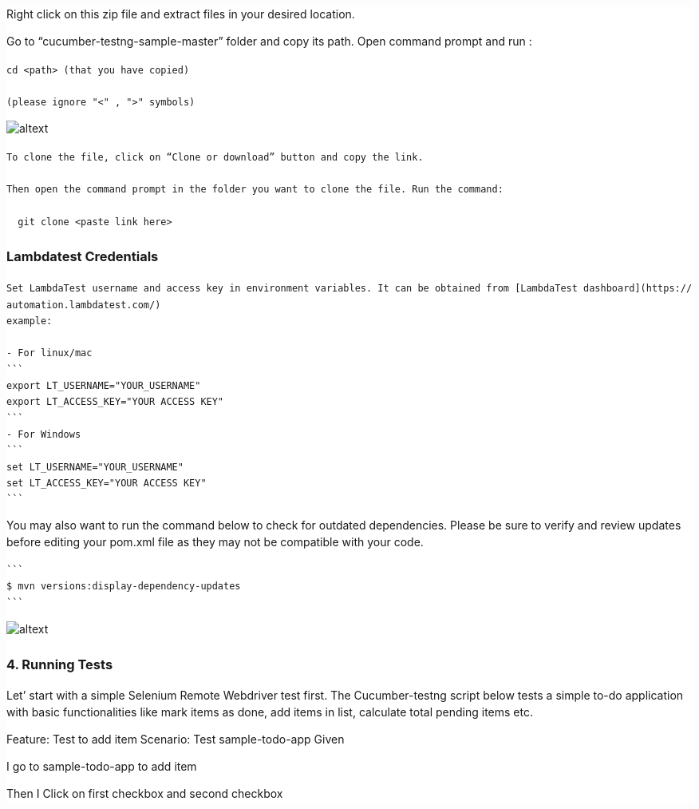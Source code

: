    Right click on this zip file and extract files in your desired location.

   Go to “cucumber-testng-sample-master” folder and copy its path.
   Open command prompt and run :
   
    cd <path> (that you have copied)
    
    (please ignore "<" , ">" symbols)
    

![altext](https://github.com/keshavissar001/images/blob/master/SetPathCucumber.png)


	To clone the file, click on “Clone or download” button and copy the link.

	Then open the command prompt in the folder you want to clone the file. Run the command:

      git clone <paste link here> 
      
### Lambdatest Credentials

    Set LambdaTest username and access key in environment variables. It can be obtained from [LambdaTest dashboard](https://automation.lambdatest.com/)    
    example:
    
    - For linux/mac
    ```
    export LT_USERNAME="YOUR_USERNAME"
    export LT_ACCESS_KEY="YOUR ACCESS KEY"
    ```
    - For Windows
    ```
    set LT_USERNAME="YOUR_USERNAME"
    set LT_ACCESS_KEY="YOUR ACCESS KEY"
    ```
    
   You may also want to run the command below to check for outdated dependencies. Please be sure to verify and review updates before editing your pom.xml file as they may not be compatible with your code.
   
    ```
    $ mvn versions:display-dependency-updates
    ```
    
  ![altext](https://github.com/keshavissar001/images/blob/master/mvnUpdate.png)

### 4. Running Tests

Let’ start with a simple Selenium Remote Webdriver test first. The Cucumber-testng script below tests a simple to-do application with basic functionalities like mark items as done, add items in list, calculate total pending items etc.

Feature: Test to add item Scenario: Test sample-todo-app Given

I go to sample-todo-app to add item 

Then I Click on first checkbox and second checkbox
